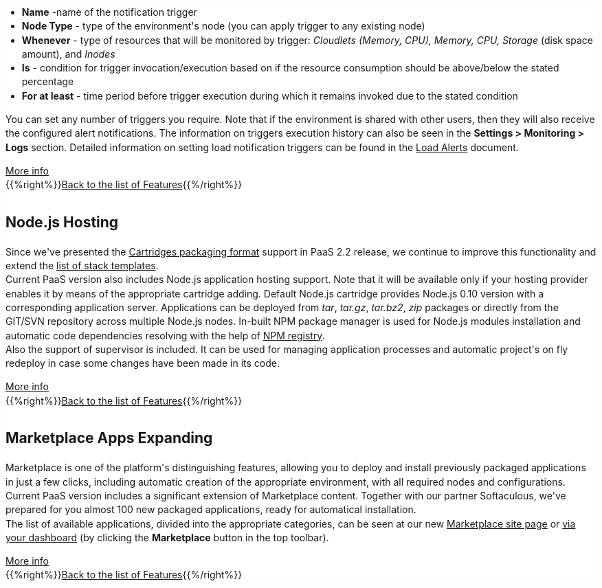 * **Name**  -name of the notification trigger
* **Node Type** - type of the environment's node (you can apply trigger to any existing node)
* **Whenever** - type of resources that will be monitored by trigger: *Cloudlets (Memory, CPU), Memory, CPU, Storage* (disk space amount), and *Inodes*
* **Is** - condition for trigger invocation/execution based on if the resource consumption should be above/below the stated percentage
* **For at least** - time period before trigger execution during which it remains invoked due to the stated condition

You can set any number of triggers you require.
Note that if the environment is shared with other users, then they will also receive the configured alert notifications. The information on triggers execution history can also be seen in the **Settings &gt; Monitoring &gt; Logs** section.
Detailed information on setting load notification triggers can be found in the <a href="/environment-triggers" id="njs">Load Alerts</a> document.

[More info](/environment-triggers)  
{{%right%}}[Back to the list of Features](#feat){{%/right%}}
  


## Node.js Hosting  

Since we've presented the <a target="_blank" href="/release-notes-22#c">Cartridges packaging format</a> support in PaaS 2.2 release, we continue to improve this functionality and extend the <a target="_blank" href="/supported-cartridges">list of stack templates</a>.  
Current PaaS version also includes Node.js application hosting support. Note that it will be available only if your hosting provider enables it by means of the appropriate cartridge adding.
Default Node.js cartridge provides Node.js 0.10 version with a corresponding application server. Applications can be deployed from *tar*, *tar.gz*, *tar.bz2*, *zip* packages or directly from the GIT/SVN repository across multiple Node.js nodes. In-built NPM package manager is used for Node.js modules installation and automatic code dependencies resolving with the help of [NPM registry](https://www.npmjs.org/).    
Also the support of supervisor is included. It can be used for managing application processes and automatic project's on fly redeploy in case some changes have been made in its code.<a id="d"></a>  

[More info](/deploy-nodejs-archive-url)  
{{%right%}}[Back to the list of Features](#feat){{%/right%}}
  


## Marketplace Apps Expanding
Marketplace is one of the platform's distinguishing features, allowing you to deploy and install previously packaged applications in just a few clicks, including automatic creation of the appropriate environment, with all required nodes and configurations.  
Current PaaS version includes a significant extension of Marketplace content. Together with our partner Softaculous, we've prepared for you almost 100 new packaged applications, ready for automatical installation.  
The list of available applications, divided into the appropriate categories, can be seen at our new [Marketplace site page](https://www.virtuozzo.com/application-platform/marketplace/) or <a href="/marketplace" id="impr">via your dashboard</a> (by clicking the **Marketplace** button in the top toolbar).

[More info](https://www.virtuozzo.com/application-platform/marketplace/)  
{{%right%}}[Back to the list of Features](#feat){{%/right%}}
  